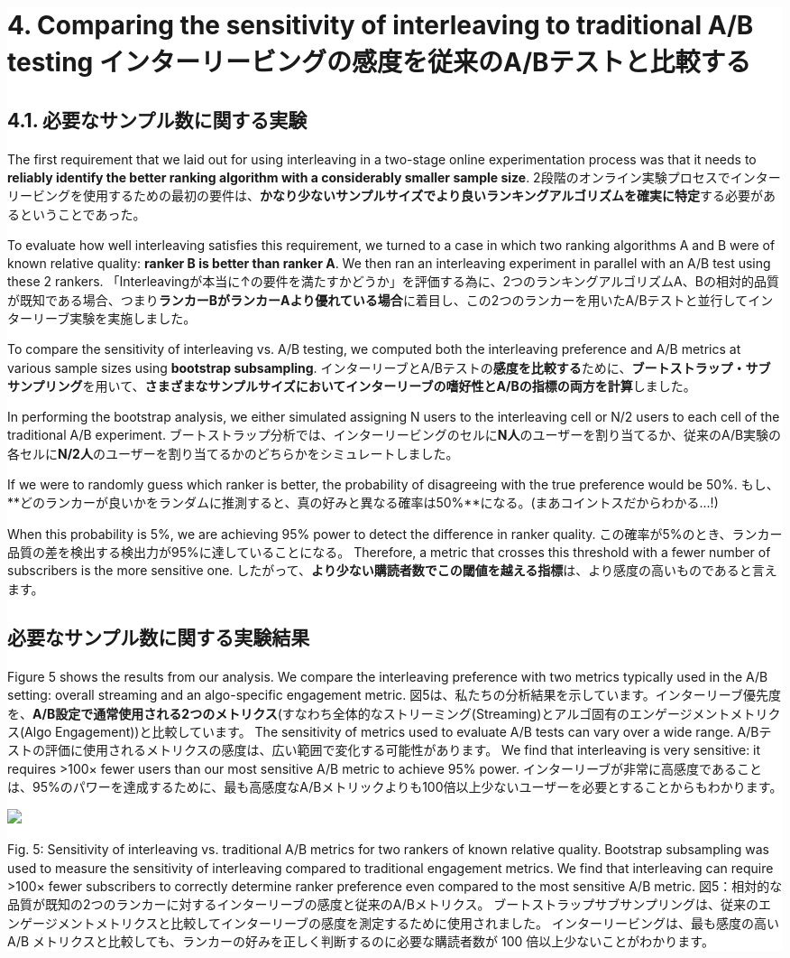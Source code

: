 # 4. Comparing the sensitivity of interleaving to traditional A/B testing インターリービングの感度を従来のA/Bテストと比較する

## 4.1. 必要なサンプル数に関する実験

The first requirement that we laid out for using interleaving in a two-stage online experimentation process was that it needs to **reliably identify the better ranking algorithm with a considerably smaller sample size**.
2段階のオンライン実験プロセスでインターリービングを使用するための最初の要件は、**かなり少ないサンプルサイズでより良いランキングアルゴリズムを確実に特定**する必要があるということであった。

To evaluate how well interleaving satisfies this requirement, we turned to a case in which two ranking algorithms A and B were of known relative quality: **ranker B is better than ranker A**. We then ran an interleaving experiment in parallel with an A/B test using these 2 rankers.
「Interleavingが本当に↑の要件を満たすかどうか」を評価する為に、2つのランキングアルゴリズムA、Bの相対的品質が既知である場合、つまり**ランカーBがランカーAより優れている場合**に着目し、この2つのランカーを用いたA/Bテストと並行してインターリーブ実験を実施しました。

To compare the sensitivity of interleaving vs. A/B testing, we computed both the interleaving preference and A/B metrics at various sample sizes using **bootstrap subsampling**.
インターリーブとA/Bテストの**感度を比較する**ために、**ブートストラップ・サブサンプリング**を用いて、**さまざまなサンプルサイズにおいてインターリーブの嗜好性とA/Bの指標の両方を計算**しました。

In performing the bootstrap analysis, we either simulated assigning N users to the interleaving cell or N/2 users to each cell of the traditional A/B experiment.
ブートストラップ分析では、インターリービングのセルに**N人**のユーザーを割り当てるか、従来のA/B実験の各セルに**N/2人**のユーザーを割り当てるかのどちらかをシミュレートしました。

If we were to randomly guess which ranker is better, the probability of disagreeing with the true preference would be 50%.
もし、**どのランカーが良いかをランダムに推測すると、真の好みと異なる確率は50%**になる。(まあコイントスだからわかる...!)

When this probability is 5%, we are achieving 95% power to detect the difference in ranker quality.
この確率が5%のとき、ランカー品質の差を検出する検出力が95%に達していることになる。
Therefore, a metric that crosses this threshold with a fewer number of subscribers is the more sensitive one.
したがって、**より少ない購読者数でこの閾値を越える指標**は、より感度の高いものであると言えます。

## 必要なサンプル数に関する実験結果

Figure 5 shows the results from our analysis. We compare the interleaving preference with two metrics typically used in the A/B setting: overall streaming and an algo-specific engagement metric.
図5は、私たちの分析結果を示しています。インターリーブ優先度を、**A/B設定で通常使用される2つのメトリクス**(すなわち全体的なストリーミング(Streaming)とアルゴ固有のエンゲージメントメトリクス(Algo Engagement))と比較しています。
The sensitivity of metrics used to evaluate A/B tests can vary over a wide range.
A/Bテストの評価に使用されるメトリクスの感度は、広い範囲で変化する可能性があります。
We find that interleaving is very sensitive: it requires >100× fewer users than our most sensitive A/B metric to achieve 95% power.
インターリーブが非常に高感度であることは、95%のパワーを達成するために、最も高感度なA/Bメトリックよりも100倍以上少ないユーザーを必要とすることからもわかります。

![](https://miro.medium.com/max/720/0*-J01hMSubMnHdRgV.)

Fig. 5: Sensitivity of interleaving vs. traditional A/B metrics for two rankers of known relative quality. Bootstrap subsampling was used to measure the sensitivity of interleaving compared to traditional engagement metrics. We find that interleaving can require >100× fewer subscribers to correctly determine ranker preference even compared to the most sensitive A/B metric.
図5：相対的な品質が既知の2つのランカーに対するインターリーブの感度と従来のA/Bメトリクス。
ブートストラップサブサンプリングは、従来のエンゲージメントメトリクスと比較してインターリーブの感度を測定するために使用されました。
インターリービングは、最も感度の高い A/B メトリクスと比較しても、ランカーの好みを正しく判断するのに必要な購読者数が 100 倍以上少ないことがわかります。
